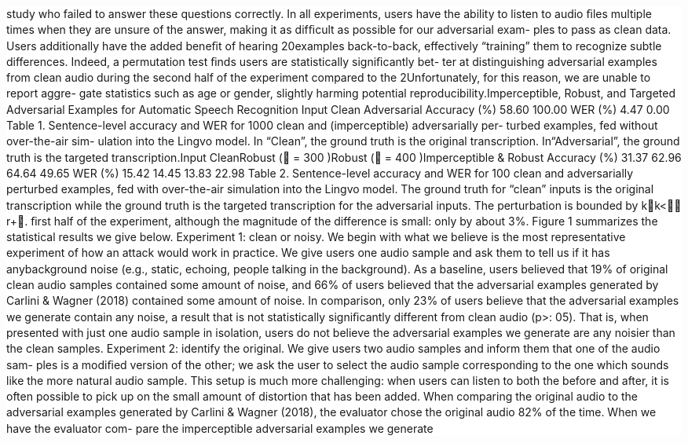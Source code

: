 study who failed to answer these questions correctly.
In all experiments, users have the ability to listen to audio
ﬁles multiple times when they are unsure of the answer,
making it as difﬁcult as possible for our adversarial exam-
ples to pass as clean data. Users additionally have the added
beneﬁt of hearing 20examples back-to-back, effectively
“training” them to recognize subtle differences. Indeed, a
permutation test ﬁnds users are statistically signiﬁcantly bet-
ter at distinguishing adversarial examples from clean audio
during the second half of the experiment compared to the
2Unfortunately, for this reason, we are unable to report aggre-
gate statistics such as age or gender, slightly harming potential
reproducibility.Imperceptible, Robust, and Targeted Adversarial Examples for Automatic Speech Recognition
Input Clean Adversarial
Accuracy (%) 58.60 100.00
WER (%) 4.47 0.00
Table 1. Sentence-level accuracy and WER for
1000 clean and (imperceptible) adversarially per-
turbed examples, fed without over-the-air sim-
ulation into the Lingvo model. In “Clean”,
the ground truth is the original transcription.
In“Adversarial”, the ground truth is the targeted
transcription.Input CleanRobust
( = 300 )Robust
( = 400 )Imperceptible
& Robust
Accuracy (%) 31.37 62.96 64.64 49.65
WER (%) 15.42 14.45 13.83 22.98
Table 2. Sentence-level accuracy and WER for 100 clean and adversarially perturbed
examples, fed with over-the-air simulation into the Lingvo model. The ground truth
for “clean” inputs is the original transcription while the ground truth is the targeted
transcription for the adversarial inputs. The perturbation is bounded by kk<
r+.
ﬁrst half of the experiment, although the magnitude of the
difference is small: only by about 3%. Figure 1 summarizes
the statistical results we give below.
Experiment 1: clean or noisy. We begin with what we
believe is the most representative experiment of how an
attack would work in practice. We give users one audio
sample and ask them to tell us if it has anybackground noise
(e.g., static, echoing, people talking in the background).
As a baseline, users believed that 19% of original clean
audio samples contained some amount of noise, and 66%
of users believed that the adversarial examples generated
by Carlini & Wagner (2018) contained some amount of
noise. In comparison, only 23% of users believe that the
adversarial examples we generate contain any noise, a result
that is not statistically signiﬁcantly different from clean
audio (p>: 05). That is, when presented with just one audio
sample in isolation, users do not believe the adversarial
examples we generate are any noisier than the clean samples.
Experiment 2: identify the original. We give users two
audio samples and inform them that one of the audio sam-
ples is a modiﬁed version of the other; we ask the user to
select the audio sample corresponding to the one which
sounds like the more natural audio sample. This setup is
much more challenging: when users can listen to both the
before and after, it is often possible to pick up on the small
amount of distortion that has been added. When comparing
the original audio to the adversarial examples generated by
Carlini & Wagner (2018), the evaluator chose the original
audio 82% of the time. When we have the evaluator com-
pare the imperceptible adversarial examples we generate